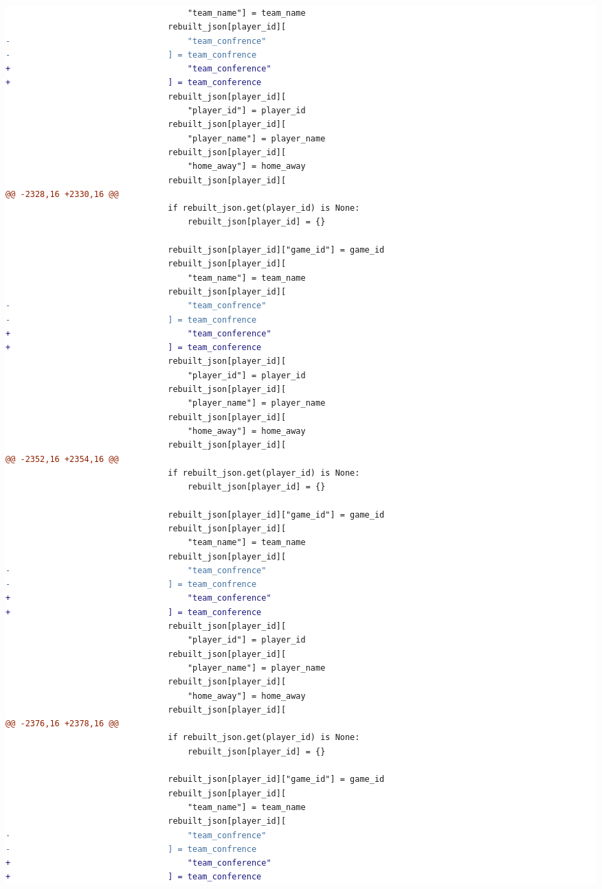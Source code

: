 ```diff
                                     "team_name"] = team_name
                                 rebuilt_json[player_id][
-                                    "team_confrence"
-                                ] = team_confrence
+                                    "team_conference"
+                                ] = team_conference
                                 rebuilt_json[player_id][
                                     "player_id"] = player_id
                                 rebuilt_json[player_id][
                                     "player_name"] = player_name
                                 rebuilt_json[player_id][
                                     "home_away"] = home_away
                                 rebuilt_json[player_id][
@@ -2328,16 +2330,16 @@
                                 if rebuilt_json.get(player_id) is None:
                                     rebuilt_json[player_id] = {}
 
                                 rebuilt_json[player_id]["game_id"] = game_id
                                 rebuilt_json[player_id][
                                     "team_name"] = team_name
                                 rebuilt_json[player_id][
-                                    "team_confrence"
-                                ] = team_confrence
+                                    "team_conference"
+                                ] = team_conference
                                 rebuilt_json[player_id][
                                     "player_id"] = player_id
                                 rebuilt_json[player_id][
                                     "player_name"] = player_name
                                 rebuilt_json[player_id][
                                     "home_away"] = home_away
                                 rebuilt_json[player_id][
@@ -2352,16 +2354,16 @@
                                 if rebuilt_json.get(player_id) is None:
                                     rebuilt_json[player_id] = {}
 
                                 rebuilt_json[player_id]["game_id"] = game_id
                                 rebuilt_json[player_id][
                                     "team_name"] = team_name
                                 rebuilt_json[player_id][
-                                    "team_confrence"
-                                ] = team_confrence
+                                    "team_conference"
+                                ] = team_conference
                                 rebuilt_json[player_id][
                                     "player_id"] = player_id
                                 rebuilt_json[player_id][
                                     "player_name"] = player_name
                                 rebuilt_json[player_id][
                                     "home_away"] = home_away
                                 rebuilt_json[player_id][
@@ -2376,16 +2378,16 @@
                                 if rebuilt_json.get(player_id) is None:
                                     rebuilt_json[player_id] = {}
 
                                 rebuilt_json[player_id]["game_id"] = game_id
                                 rebuilt_json[player_id][
                                     "team_name"] = team_name
                                 rebuilt_json[player_id][
-                                    "team_confrence"
-                                ] = team_confrence
+                                    "team_conference"
+                                ] = team_conference
```